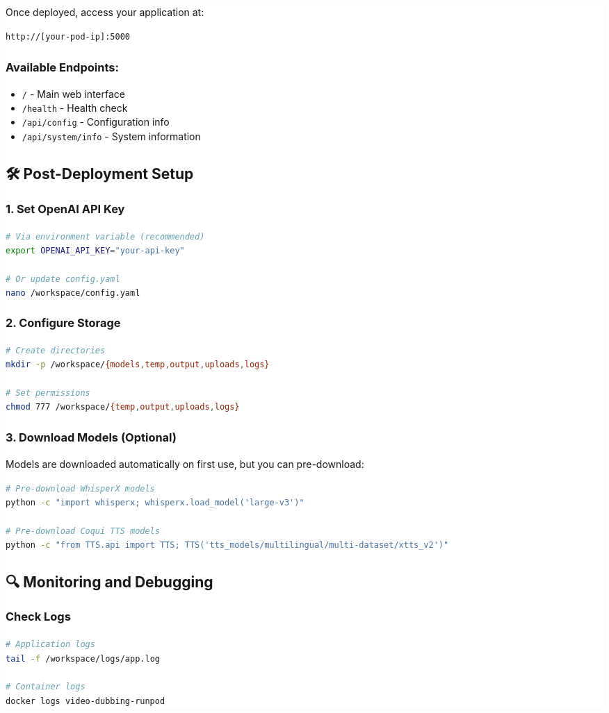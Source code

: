 Once deployed, access your application at:
```
http://[your-pod-ip]:5000
```

### Available Endpoints:
- `/` - Main web interface
- `/health` - Health check
- `/api/config` - Configuration info
- `/api/system/info` - System information

## 🛠️ Post-Deployment Setup

### 1. Set OpenAI API Key
```bash
# Via environment variable (recommended)
export OPENAI_API_KEY="your-api-key"

# Or update config.yaml
nano /workspace/config.yaml
```

### 2. Configure Storage
```bash
# Create directories
mkdir -p /workspace/{models,temp,output,uploads,logs}

# Set permissions
chmod 777 /workspace/{temp,output,uploads,logs}
```

### 3. Download Models (Optional)
Models are downloaded automatically on first use, but you can pre-download:
```bash
# Pre-download WhisperX models
python -c "import whisperx; whisperx.load_model('large-v3')"

# Pre-download Coqui TTS models
python -c "from TTS.api import TTS; TTS('tts_models/multilingual/multi-dataset/xtts_v2')"
```

## 🔍 Monitoring and Debugging

### Check Logs
```bash
# Application logs
tail -f /workspace/logs/app.log

# Container logs
docker logs video-dubbing-runpod
```
